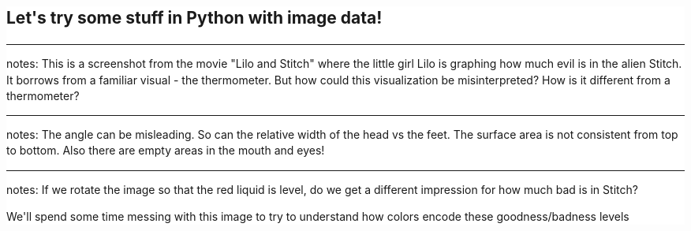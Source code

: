 
## Let's try some stuff in Python with image data!

---



notes:
This is a screenshot from the movie "Lilo and Stitch" where the little girl Lilo is graphing how much evil is in the alien Stitch. It borrows from a familiar visual - the thermometer. But how could this visualization be misinterpreted? How is it different from a thermometer?

---



notes:
The angle can be misleading. So can the relative width of the head vs the feet. The surface area is not consistent from top to bottom. Also there are empty areas in the mouth and eyes!

---



notes:
If we rotate the image so that the red liquid is level, do we get a different impression for how much bad is in Stitch?

We'll spend some time messing with this image to try to understand how colors encode these goodness/badness levels


